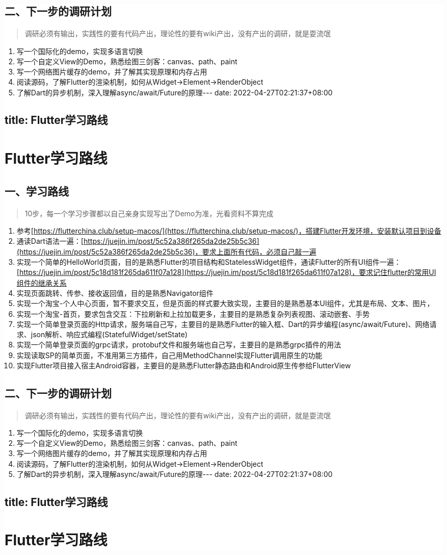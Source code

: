 
## 二、下一步的调研计划
> 调研必须有输出，实践性的要有代码产出，理论性的要有wiki产出，没有产出的调研，就是耍流氓

1. 写一个国际化的demo，实现多语言切换
2. 写一个自定义View的Demo，熟悉绘图三剑客：canvas、path、paint
3. 写一个网络图片缓存的demo，并了解其实现原理和内存占用
4. 阅读源码，了解Flutter的渲染机制，如何从Widget->Element->RenderObject
5. 了解Dart的异步机制，深入理解async/await/Future的原理---
date: 2022-04-27T02:21:37+08:00

title: Flutter学习路线
---

# Flutter学习路线

## 一、学习路线
> 10步，每一个学习步骤都以自己亲身实现写出了Demo为准，光看资料不算完成
  
1. 参考[https://flutterchina.club/setup-macos/](https://flutterchina.club/setup-macos/)，搭建Flutter开发环境，安装默认项目到设备
2. 通读Dart语法一遍：[https://juejin.im/post/5c52a386f265da2de25b5c36](https://juejin.im/post/5c52a386f265da2de25b5c36)，要求上面所有代码，必须自己敲一遍
3. 实现一个简单的HelloWorld页面，目的是熟悉Flutter的项目结构和StatelessWidget组件，通读Flutter的所有UI组件一遍：[https://juejin.im/post/5c18d181f265da611f07a128](https://juejin.im/post/5c18d181f265da611f07a128)，要求记住flutter的常用UI组件的继承关系
4. 实现页面跳转、传参、接收返回值，目的是熟悉Navigator组件
5. 实现一个淘宝-个人中心页面，暂不要求交互，但是页面的样式要大致实现，主要目的是熟悉基本UI组件，尤其是布局、文本、图片，
6. 实现一个淘宝-首页，要求包含交互：下拉刷新和上拉加载更多，主要目的是熟悉复杂列表视图、滚动嵌套、手势
7. 实现一个简单登录页面的Http请求，服务端自己写，主要目的是熟悉Flutter的输入框、Dart的异步编程(async/await/Future)、网络请求、json解析、响应式编程(StatefulWidget/setState)
8. 实现一个简单登录页面的grpc请求，protobuf文件和服务端也自己写，主要目的是熟悉grpc插件的用法
9. 实现读取SP的简单页面，不准用第三方插件，自己用MethodChannel实现Flutter调用原生的功能
10. 实现Flutter项目接入宿主Android容器，主要目的是熟悉Flutter静态路由和Android原生传参给FlutterView

## 二、下一步的调研计划
> 调研必须有输出，实践性的要有代码产出，理论性的要有wiki产出，没有产出的调研，就是耍流氓

1. 写一个国际化的demo，实现多语言切换
2. 写一个自定义View的Demo，熟悉绘图三剑客：canvas、path、paint
3. 写一个网络图片缓存的demo，并了解其实现原理和内存占用
4. 阅读源码，了解Flutter的渲染机制，如何从Widget->Element->RenderObject
5. 了解Dart的异步机制，深入理解async/await/Future的原理---
date: 2022-04-27T02:21:37+08:00

title: Flutter学习路线
---

# Flutter学习路线

